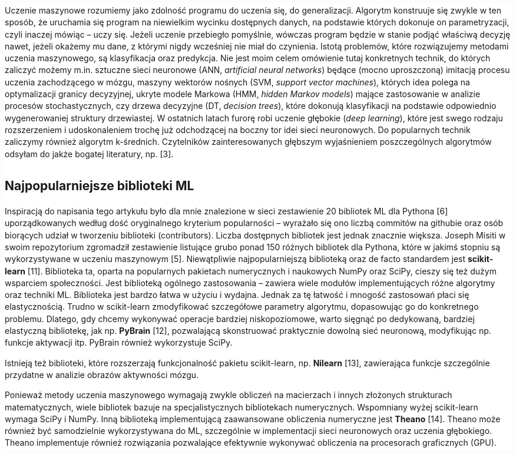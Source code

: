 Uczenie maszynowe rozumiemy jako zdolność programu do uczenia się,
do generalizacji. Algorytm konstruuje się zwykle w ten sposób, że uruchamia
się program na niewielkim wycinku dostępnych danych, na podstawie których
dokonuje on parametryzacji, czyli inaczej mówiąc – uczy się. Jeżeli uczenie
przebiegło pomyślnie, wówczas program będzie w stanie podjąć właściwą decyzję
nawet, jeżeli okażemy mu dane, z którymi nigdy wcześniej nie miał do czynienia.
Istotą problemów, które rozwiązujemy metodami uczenia maszynowego,
są klasyfikacja oraz predykcja. Nie jest moim celem omówienie tutaj
konkretnych technik, do których zaliczyć możemy m.in. sztuczne sieci neuronowe
(ANN, *artificial neural networks*) będące (mocno uproszczoną) imitacją
procesu uczenia zachodzącego w mózgu, maszyny wektorów nośnych (SVM, *support
vector machines*), których idea polega na optymalizacji granicy decyzyjnej,
ukryte modele Markowa (HMM, *hidden Markov models*) mające zastosowanie
w analizie procesów stochastycznych, czy drzewa decyzyjne (DT, *decision trees*),
które dokonują klasyfikacji na podstawie odpowiednio wygenerowaniej struktury
drzewiastej. W ostatnich latach furorę robi uczenie głębokie
(*deep learning*), które jest swego rodzaju rozszerzeniem i udoskonaleniem trochę już
odchodzącej na boczny tor idei sieci neuronowych. Do popularnych technik
zaliczymy również algorytm k-średnich. Czytelników zainteresowanych głębszym
wyjaśnieniem poszczególnych algorytmów odsyłam do jakże bogatej literatury,
np. [3].

## Najpopularniejsze biblioteki ML

Inspiracją do napisania tego artykułu było dla mnie znalezione w sieci
zestawienie 20 bibliotek ML dla Pythona [6] uporządkowanych według dość
oryginalnego kryterium popularności – wyrażało się ono liczbą commitów
na githubie oraz osób biorących udział w tworzeniu biblioteki (contributors).
Liczba dostępnych bibliotek jest jednak znacznie większa. Joseph Misiti
w swoim repozytorium zgromadził zestawienie listujące grubo ponad 150 różnych
bibliotek dla Pythona, które w jakimś stopniu są wykorzystywane w uczeniu
maszynowym [5].
Niewątpliwie najpopularniejszą biblioteką oraz de facto standardem jest
**scikit-learn** [11]. Biblioteka ta, oparta na popularnych pakietach
numerycznych i naukowych NumPy oraz SciPy, cieszy się też dużym wsparciem
społeczności. Jest biblioteką ogólnego zastosowania – zawiera wiele modułów
implementujących różne algorytmy oraz techniki ML. Biblioteka jest bardzo
łatwa w użyciu i wydajna. Jednak za tę łatwość i mnogość zastosowań płaci się
elastycznością. Trudno w scikit-learn zmodyfikować szczegółowe parametry
algorytmu, dopasowując go do konkretnego problemu. Dlatego, gdy chcemy
wykonywać operacje bardziej niskopoziomowe, warto sięgnąć po dedykowaną,
bardziej elastyczną bibliotekę, jak np. **PyBrain** [12], pozwalającą
skonstruować praktycznie dowolną sieć neuronową, modyfikując np. funkcje
aktywacji itp. PyBrain również wykorzystuje SciPy.

Istnieją też biblioteki, które rozszerzają funkcjonalność pakietu
scikit-learn, np. **Nilearn** [13], zawierająca funkcje szczególnie przydatne
w analizie obrazów aktywności mózgu.

Ponieważ metody uczenia maszynowego wymagają zwykle obliczeń na macierzach
i innych złożonych strukturach matematycznych, wiele bibliotek bazuje
na specjalistycznych bibliotekach numerycznych. Wspomniany wyżej scikit-learn
wymaga SciPy i NumPy. Inną biblioteką implementującą zaawansowane obliczenia
numeryczne jest **Theano** [14]. Theano może również być samodzielnie
wykorzystywana do ML, szczególnie w implementacji sieci neuronowych oraz
uczenia głębokiego. Theano implementuje również rozwiązania pozwalające
efektywnie wykonywać obliczenia na procesorach graficznych (GPU).
